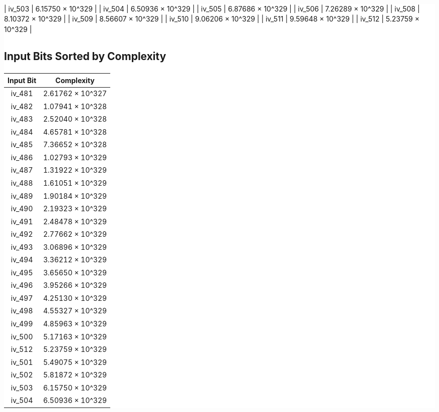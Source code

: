 | iv_503 | 6.15750 × 10^329 |
| iv_504 | 6.50936 × 10^329 |
| iv_505 | 6.87686 × 10^329 |
| iv_506 | 7.26289 × 10^329 |
| iv_508 | 8.10372 × 10^329 |
| iv_509 | 8.56607 × 10^329 |
| iv_510 | 9.06206 × 10^329 |
| iv_511 | 9.59648 × 10^329 |
| iv_512 | 5.23759 × 10^329 |

## Input Bits Sorted by Complexity

| Input Bit | Complexity |
|:---------:|:----------:|
| iv_481 | 2.61762 × 10^327 |
| iv_482 | 1.07941 × 10^328 |
| iv_483 | 2.52040 × 10^328 |
| iv_484 | 4.65781 × 10^328 |
| iv_485 | 7.36652 × 10^328 |
| iv_486 | 1.02793 × 10^329 |
| iv_487 | 1.31922 × 10^329 |
| iv_488 | 1.61051 × 10^329 |
| iv_489 | 1.90184 × 10^329 |
| iv_490 | 2.19323 × 10^329 |
| iv_491 | 2.48478 × 10^329 |
| iv_492 | 2.77662 × 10^329 |
| iv_493 | 3.06896 × 10^329 |
| iv_494 | 3.36212 × 10^329 |
| iv_495 | 3.65650 × 10^329 |
| iv_496 | 3.95266 × 10^329 |
| iv_497 | 4.25130 × 10^329 |
| iv_498 | 4.55327 × 10^329 |
| iv_499 | 4.85963 × 10^329 |
| iv_500 | 5.17163 × 10^329 |
| iv_512 | 5.23759 × 10^329 |
| iv_501 | 5.49075 × 10^329 |
| iv_502 | 5.81872 × 10^329 |
| iv_503 | 6.15750 × 10^329 |
| iv_504 | 6.50936 × 10^329 |
